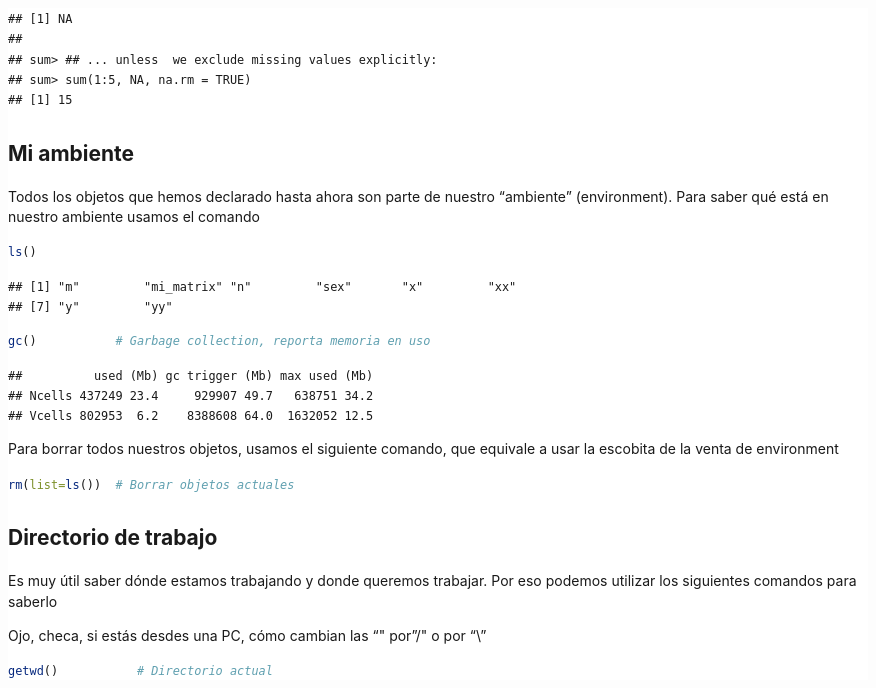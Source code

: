     ## [1] NA
    ## 
    ## sum> ## ... unless  we exclude missing values explicitly:
    ## sum> sum(1:5, NA, na.rm = TRUE)
    ## [1] 15

## Mi ambiente

Todos los objetos que hemos declarado hasta ahora son parte de nuestro
“ambiente” (environment). Para saber qué está en nuestro ambiente usamos
el comando

``` r
ls()
```

    ## [1] "m"         "mi_matrix" "n"         "sex"       "x"         "xx"       
    ## [7] "y"         "yy"

``` r
gc()           # Garbage collection, reporta memoria en uso
```

    ##          used (Mb) gc trigger (Mb) max used (Mb)
    ## Ncells 437249 23.4     929907 49.7   638751 34.2
    ## Vcells 802953  6.2    8388608 64.0  1632052 12.5

Para borrar todos nuestros objetos, usamos el siguiente comando, que
equivale a usar la escobita de la venta de environment

``` r
rm(list=ls())  # Borrar objetos actuales
```

## Directorio de trabajo

Es muy útil saber dónde estamos trabajando y donde queremos trabajar.
Por eso podemos utilizar los siguientes comandos para saberlo

Ojo, checa, si estás desdes una PC, cómo cambian las “" por”/" o por
“\\”

``` r
getwd()           # Directorio actual
```
